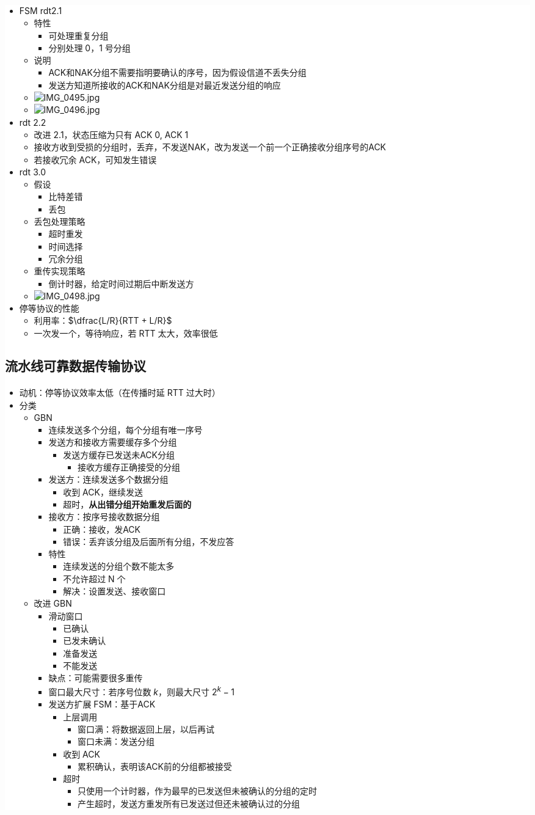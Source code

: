 - FSM rdt2.1
  - 特性
    - 可处理重复分组
    - 分别处理 0，1 号分组
  - 说明
    - ACK和NAK分组不需要指明要确认的序号，因为假设信道不丢失分组
    - 发送方知道所接收的ACK和NAK分组是对最近发送分组的响应
  - ![IMG_0495.jpg](http://image.tjzfile.xyz/images/2023/04/11/IMG_0495.jpg)
  - ![IMG_0496.jpg](http://image.tjzfile.xyz/images/2023/04/11/IMG_0496.jpg)
- rdt 2.2
  - 改进 2.1，状态压缩为只有 ACK 0, ACK 1
  - 接收方收到受损的分组时，丢弃，不发送NAK，改为发送一个前一个正确接收分组序号的ACK
  - 若接收冗余 ACK，可知发生错误
- rdt 3.0
  - 假设
    - 比特差错
    - 丢包
  - 丢包处理策略
    - 超时重发
    - 时间选择
    - 冗余分组
  - 重传实现策略
    - 倒计时器，给定时间过期后中断发送方
  - ![IMG_0498.jpg](http://image.tjzfile.xyz/images/2023/04/11/IMG_0498.jpg)
- 停等协议的性能
  - 利用率：$\dfrac{L/R}{RTT + L/R}$
  - 一次发一个，等待响应，若 RTT 太大，效率很低

## 流水线可靠数据传输协议
- 动机：停等协议效率太低（在传播时延 RTT 过大时）
- 分类
  - GBN
    - 连续发送多个分组，每个分组有唯一序号
    - 发送方和接收方需要缓存多个分组
      - 发送方缓存已发送未ACK分组
        - 接收方缓存正确接受的分组
    - 发送方：连续发送多个数据分组
      - 收到 ACK，继续发送
      - 超时，**从出错分组开始重发后面的**
    - 接收方：按序号接收数据分组
      - 正确：接收，发ACK
      - 错误：丢弃该分组及后面所有分组，不发应答
    - 特性
      - 连续发送的分组个数不能太多
      - 不允许超过 N 个
      - 解决：设置发送、接收窗口
  - 改进 GBN
    - 滑动窗口
      - 已确认
      - 已发未确认
      - 准备发送
      - 不能发送
    - 缺点：可能需要很多重传
    - 窗口最大尺寸：若序号位数 $k$，则最大尺寸 $2^k - 1$
    - 发送方扩展 FSM：基于ACK
      - 上层调用
        - 窗口满：将数据返回上层，以后再试
        - 窗口未满：发送分组
      - 收到 ACK
        - 累积确认，表明该ACK前的分组都被接受
      - 超时
        - 只使用一个计时器，作为最早的已发送但未被确认的分组的定时
        - 产生超时，发送方重发所有已发送过但还未被确认过的分组